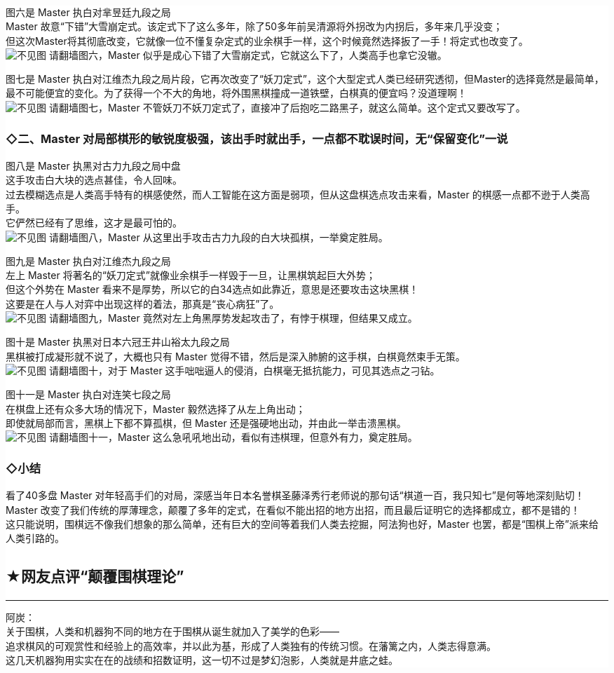  图六是 Master 执白对芈昱廷九段之局  
 Master 故意“下错”大雪崩定式。该定式下了这么多年，除了50多年前吴清源将外拐改为内拐后，多年来几乎没变；  
 但这次Master将其彻底改变，它就像一位不懂复杂定式的业余棋手一样，这个时候竟然选择扳了一手！将定式也改变了。  
 ![不见图 请翻墙](images/HUwe7TyQWMllaRO14niY8FTz2SsHHBUNs7UJeov5B9J8QZQrlV79ooayxxhJ20LmHpnpckZcwtIzJd18a-3NRXJo7s6pchzl0d_NBQ25eYzBT0MvtG-pmrWxIRktzNCv4XRlmF5mzkc)图六，Master 似乎是成心下错了大雪崩定式，它就这么下了，人类高手也拿它没辙。  
   
   
 图七是 Master 执白对江维杰九段之局片段，它再次改变了“妖刀定式”，这个大型定式人类已经研究透彻，但Master的选择竟然是最简单，最不可能便宜的变化。为了获得一个不大的角地，将外围黑棋撞成一道铁壁，白棋真的便宜吗？没道理啊！  
 ![不见图 请翻墙](images/7yxfDH874adPrOxWicytPMS1Eyj3-9bB-gam_lT47bXDkwGAMPGSB09xnxPsze9h5hBRpbq2LG4BqDPa8xmtQaNYzFR8xO7NoN-s1CazfH7he6DwMmxJF-tiNjlxwE-78uNwK4vxTXE)图七，Master 不管妖刀不妖刀定式了，直接冲了后抱吃二路黑子，就这么简单。这个定式又要改写了。  
   
 ### ◇二、Master 对局部棋形的敏锐度极强，该出手时就出手，一点都不耽误时间，无“保留变化”一说

  
 图八是 Master 执黑对古力九段之局中盘  
 这手攻击白大块的选点甚佳，令人回味。  
 过去模糊选点是人类高手特有的棋感使然，而人工智能在这方面是弱项，但从这盘棋选点攻击来看，Master 的棋感一点都不逊于人类高手。  
 它俨然已经有了思维，这才是最可怕的。  
 ![不见图 请翻墙](images/Radq78G3l25JC_RUApFmQ7OVgsQPEIkc5bkMTVSiaq9kxhmu1J6j6oiGjlBYANloSdloHAnc-fT0T9F1skA0DD_OAMOLwiTwaTY6thUeJ9lmnBq_HeHvxJ4DhllNtM0lTPXDo3ifT08)图八，Master 从这里出手攻击古力九段的白大块孤棋，一举奠定胜局。  
   
   
 图九是 Master 执白对江维杰九段之局  
 左上 Master 将著名的“妖刀定式”就像业余棋手一样毁于一旦，让黑棋筑起巨大外势；  
 但这个外势在 Master 看来不是厚势，所以它的白34选点如此靠近，意思是还要攻击这块黑棋！  
 这要是在人与人对弈中出现这样的着法，那真是“丧心病狂”了。  
 ![不见图 请翻墙](images/T6Nu_f-4biRdZywrF6ptvbUMg1-hjiSJQiwhX7QeA3z9zMN54cZkfkX12pf4Th7Dsg7VOA6EtvTKw4Xb67srxuRXK0dmlujY9cK97__CGlNwyLYT8LZIw_jrcVkh4yt7FsbBYGNhN7U)图九，Master 竟然对左上角黑厚势发起攻击了，有悖于棋理，但结果又成立。  
   
   
 图十是 Master 执黑对日本六冠王井山裕太九段之局  
 黑棋被打成凝形就不说了，大概也只有 Master 觉得不错，然后是深入肺腑的这手棋，白棋竟然束手无策。  
 ![不见图 请翻墙](images/4lU29sPVhCysH5SHAteA5RQkzM_FsS6UI7gUS2yVs-r4uQjrWUBF0ONsPavqYLg9VVjewS-JvWjYf33EbQJThI2ZB3EJU_9GzY1JVYcsDe1AsjIe1eR98mJxqaiwrL0YP6g0q56DOaM)图十，对于 Master 这手咄咄逼人的侵消，白棋毫无抵抗能力，可见其选点之刁钻。  
   
   
 图十一是 Master 执白对连笑七段之局  
 在棋盘上还有众多大场的情况下，Master 毅然选择了从左上角出动；  
 即使就局部而言，黑棋上下都不算孤棋，但 Master 还是强硬地出动，并由此一举击溃黑棋。  
 ![不见图 请翻墙](images/CTegRdDfc_jbv4AEF9b9UVJrXB3ijm-yDk7jIAeP9qsNxNVI3cgDwisxcMSu1fyBjA5MWdqYPojikkT7fOScHJ7fA-TUhS55qNP2AKijKx1VJrQ0krn0nVp32V0vUDlCbADe3-zlciw)图十一，Master 这么急吼吼地出动，看似有违棋理，但意外有力，奠定胜局。  
   
 ### ◇小结

  
 看了40多盘 Master 对年轻高手们的对局，深感当年日本名誉棋圣藤泽秀行老师说的那句话“棋道一百，我只知七”是何等地深刻贴切！  
 Master 改变了我们传统的厚薄理念，颠覆了多年的定式，在看似不能出招的地方出招，而且最后证明它的选择都成立，都不是错的！  
 这只能说明，围棋远不像我们想象的那么简单，还有巨大的空间等着我们人类去挖掘，阿法狗也好，Master 也罢，都是“围棋上帝”派来给人类引路的。  
   
   
 ## ★网友点评“颠覆围棋理论”
-------------

  
 阿炭：  
 关于围棋，人类和机器狗不同的地方在于围棋从诞生就加入了美学的色彩——  
 追求棋风的可观赏性和经验上的高效率，并以此为基，形成了人类独有的传统习惯。在藩篱之内，人类志得意满。  
 这几天机器狗用实实在在的战绩和招数证明，这一切不过是梦幻泡影，人类就是井底之蛙。  
   